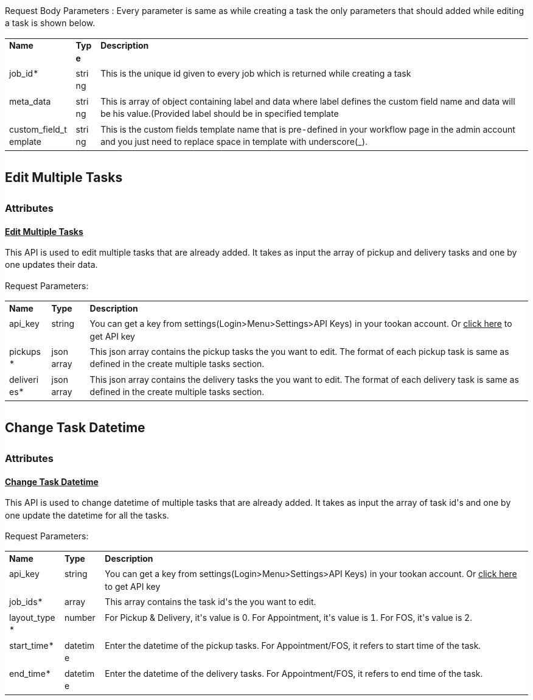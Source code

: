 Request Body Parameters : Every parameter is same as while creating a task the only parameters that should added while editing a task is shown below.

|     |     |     |
| --- | --- | --- |
| **Name** | **Type** | **Description** |
| job\_id\* | string | This is the unique id given to every job which is returned while creating a task |
| meta\_data | string | This is array of object containing label and data where label defines the custom field name and data will be his value.(Provided label should be in specified template |
| custom\_field\_template | string | This is the custom fields template name that is pre-defined in your workflow page in the admin account and you just need to replace space in template with underscore(\_). |

## Edit Multiple Tasks

### Attributes

[**Edit Multiple Tasks**](https://tookanapi.docs.apiary.io/reference/task/edit-multiple-tasks/edit-multiple-tasks)

This API is used to edit multiple tasks that are already added. It takes as input the array of pickup and delivery tasks and one by one updates their data.

Request Parameters:

|     |     |     |
| --- | --- | --- |
| **Name** | **Type** | **Description** |
| api\_key | string | You can get a key from settings(Login>Menu>Settings>API Keys) in your tookan account. Or [click here](https://app.tookanapp.com/#/app/settings/apikey) to get API key |
| pickups\* | json array | This json array contains the pickup tasks the you want to edit. The format of each pickup task is same as defined in the create multiple tasks section. |
| deliveries\* | json array | This json array contains the delivery tasks the you want to edit. The format of each delivery task is same as defined in the create multiple tasks section. |

## Change Task Datetime

### Attributes

[**Change Task Datetime**](https://tookanapi.docs.apiary.io/reference/task/change-task-datetime/change-task-datetime)

This API is used to change datetime of multiple tasks that are already added. It takes as input the array of task id's and one by one update the datetime for all the tasks.

Request Parameters:

|     |     |     |
| --- | --- | --- |
| **Name** | **Type** | **Description** |
| api\_key | string | You can get a key from settings(Login>Menu>Settings>API Keys) in your tookan account. Or [click here](https://app.tookanapp.com/#/app/settings/apikey) to get API key |
| job\_ids\* | array | This array contains the task id's the you want to edit. |
| layout\_type\* | number | For Pickup & Delivery, it's value is 0. For Appointment, it's value is 1. For FOS, it's value is 2. |
| start\_time\* | datetime | Enter the datetime of the pickup tasks. For Appointment/FOS, it refers to start time of the task. |
| end\_time\* | datetime | Enter the datetime of the delivery tasks. For Appointment/FOS, it refers to end time of the task. |
